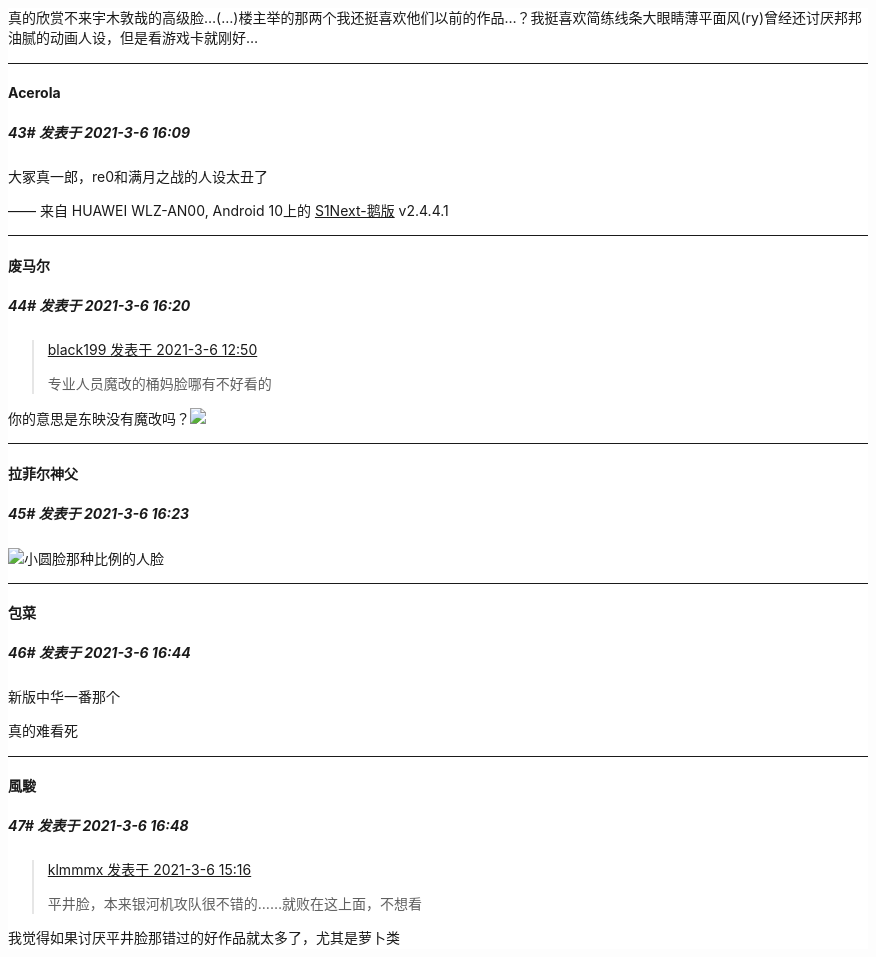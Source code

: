 真的欣赏不来宇木敦哉的高级脸…(…)楼主举的那两个我还挺喜欢他们以前的作品…？我挺喜欢简练线条大眼睛薄平面风(ry)曾经还讨厌邦邦油腻的动画人设，但是看游戏卡就刚好…


*****

####  Acerola  
##### 43#       发表于 2021-3-6 16:09


大冢真一郎，re0和满月之战的人设太丑了

—— 来自 HUAWEI WLZ-AN00, Android 10上的 [S1Next-鹅版](https://github.com/ykrank/S1-Next/releases) v2.4.4.1


*****

####  废马尔  
##### 44#       发表于 2021-3-6 16:20


<blockquote><a href="httphttps://bbs.saraba1st.com/2b/forum.php?mod=redirect&amp;goto=findpost&amp;pid=50530164&amp;ptid=1991509" target="_blank">black199 发表于 2021-3-6 12:50</a>

专业人员魔改的桶妈脸哪有不好看的</blockquote>
你的意思是东映没有魔改吗？<img src="https://static.saraba1st.com/image/smiley/face2017/068.png" referrerpolicy="no-referrer">


*****

####  拉菲尔神父  
##### 45#       发表于 2021-3-6 16:23


<img src="https://static.saraba1st.com/image/smiley/face2017/046.png" referrerpolicy="no-referrer">小圆脸那种比例的人脸


*****

####  包菜  
##### 46#       发表于 2021-3-6 16:44


新版中华一番那个

真的难看死


*****

####  風駿  
##### 47#       发表于 2021-3-6 16:48


<blockquote><a href="httphttps://bbs.saraba1st.com/2b/forum.php?mod=redirect&amp;goto=findpost&amp;pid=50531358&amp;ptid=1991509" target="_blank">klmmmx 发表于 2021-3-6 15:16</a>

平井脸，本来银河机攻队很不错的……就败在这上面，不想看</blockquote>
我觉得如果讨厌平井脸那错过的好作品就太多了，尤其是萝卜类
